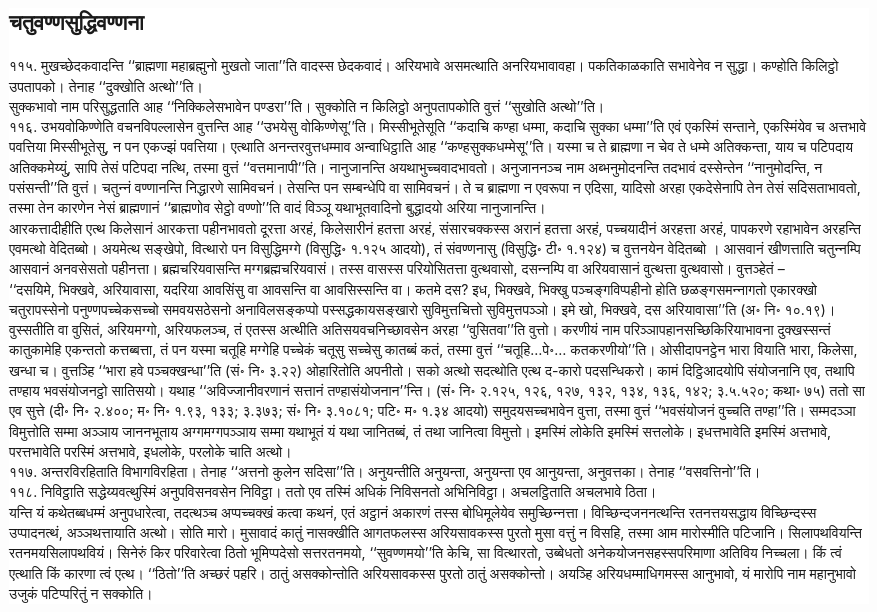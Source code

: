 
## चतुवण्णसुद्धिवण्णना

११५. मुखच्छेदकवादन्ति ‘‘ब्राह्मणा महाब्रह्मुनो मुखतो जाता’’ति वादस्स छेदकवादं। अरियभावे असमत्थाति अनरियभावावहा। पकतिकाळकाति सभावेनेव न सुद्धा। कण्होति किलिट्ठो उपतापको। तेनाह ‘‘दुक्खोति अत्थो’’ति।  
सुक्‍कभावो नाम परिसुद्धताति आह ‘‘निक्‍किलेसभावेन पण्डरा’’ति। सुक्‍कोति न किलिट्ठो अनुपतापकोति वुत्तं ‘‘सुखोति अत्थो’’ति।  
११६. उभयवोकिण्णेति वचनविपल्‍लासेन वुत्तन्ति आह ‘‘उभयेसु वोकिण्णेसू’’ति। मिस्सीभूतेसूति ‘‘कदाचि कण्हा धम्मा, कदाचि सुक्‍का धम्मा’’ति एवं एकस्मिं सन्ताने, एकस्मिंयेव च अत्तभावे पवत्तिया मिस्सीभूतेसु, न पन एकज्झं पवत्तिया। एत्थाति अनन्तरवुत्तधम्माव अन्वाधिट्ठाति आह ‘‘कण्हसुक्‍कधम्मेसू’’ति। यस्मा च ते ब्राह्मणा न चेव ते धम्मे अतिक्‍कन्ता, याय च पटिपदाय अतिक्‍कमेय्युं, सापि तेसं पटिपदा नत्थि, तस्मा वुत्तं ‘‘वत्तमानापी’’ति। नानुजानन्ति अयथाभुच्‍चवादभावतो। अनुजाननञ्‍च नाम अब्भनुमोदनन्ति तदभावं दस्सेन्तेन ‘‘नानुमोदन्ति, न पसंसन्ती’’ति वुत्तं। चतुन्‍नं वण्णानन्ति निद्धारणे सामिवचनं। तेसन्ति पन सम्बन्धेपि वा सामिवचनं। ते च ब्राह्मणा न एवरूपा न एदिसा, यादिसो अरहा एकदेसेनापि तेन तेसं सदिसताभावतो, तस्मा तेन कारणेन नेसं ब्राह्मणानं ‘‘ब्राह्मणोव सेट्ठो वण्णो’’ति वादं विञ्‍ञू यथाभूतवादिनो बुद्धादयो अरिया नानुजानन्ति।  
आरकत्तादीहीति एत्थ किलेसानं आरकत्ता पहीनभावतो दूरत्ता अरहं, किलेसारीनं हतत्ता अरहं, संसारचक्‍कस्स अरानं हतत्ता अरहं, पच्‍चयादीनं अरहत्ता अरहं, पापकरणे रहाभावेन अरहन्ति एवमत्थो वेदितब्बो। अयमेत्थ सङ्खेपो, वित्थारो पन विसुद्धिमग्गे (विसुद्धि॰ १.१२५ आदयो), तं संवण्णनासु (विसुद्धि॰ टी॰ १.१२४) च वुत्तनयेन वेदितब्बो । आसवानं खीणत्ताति चतुन्‍नम्पि आसवानं अनवसेसतो पहीनत्ता। ब्रह्मचरियवासन्ति मग्गब्रह्मचरियवासं। तस्स वासस्स परियोसितत्ता वुत्थवासो, दसन्‍नम्पि वा अरियवासानं वुत्थत्ता वुत्थवासो। वुत्तञ्हेतं –  
‘‘दसयिमे, भिक्खवे, अरियावासा, यदरिया आवसिंसु वा आवसन्ति वा आवसिस्सन्ति वा। कतमे दस? इध, भिक्खवे, भिक्खु पञ्‍चङ्गविप्पहीनो होति छळङ्गसमन्‍नागतो एकारक्खो चतुरापस्सेनो पनुण्णपच्‍चेकसच्‍चो समवयसठेसनो अनाविलसङ्कप्पो पस्सद्धकायसङ्खारो सुविमुत्तचित्तो सुविमुत्तपञ्‍ञो। इमे खो, भिक्खवे, दस अरियावासा’’ति (अ॰ नि॰ १०.१९)।  
वुस्सतीति वा वुसितं, अरियमग्गो, अरियफलञ्‍च, तं एतस्स अत्थीति अतिसयवचनिच्छावसेन अरहा ‘‘वुसितवा’’ति वुत्तो। करणीयं नाम परिञ्‍ञापहानसच्छिकिरियाभावना दुक्खस्सन्तं कातुकामेहि एकन्ततो कत्तब्बत्ता, तं पन यस्मा चतूहि मग्गेहि पच्‍चेकं चतूसु सच्‍चेसु कातब्बं कतं, तस्मा वुत्तं ‘‘चतूहि…पे॰… कतकरणीयो’’ति। ओसीदापनट्ठेन भारा वियाति भारा, किलेसा, खन्धा च। वुत्तञ्हि ‘‘भारा हवे पञ्‍चक्खन्धा’’ति (सं॰ नि॰ ३.२२) ओहारितोति अपनीतो। सको अत्थो सदत्थोति एत्थ द-कारो पदसन्धिकरो। कामं दिट्ठिआदयोपि संयोजनानि एव, तथापि तण्हाय भवसंयोजनट्ठो सातिसयो। यथाह ‘‘अविज्‍जानीवरणानं सत्तानं तण्हासंयोजनान’’न्ति। (सं॰ नि॰ २.१२५, १२६, १२७, १३२, १३४, १३६, १४२; ३.५.५२०; कथा॰ ७५) ततो सा एव सुत्ते (दी॰ नि॰ २.४००; म॰ नि॰ १.९३, १३३; ३.३७३; सं॰ नि॰ ३.१०८१; पटि॰ म॰ १.३४ आदयो) समुदयसच्‍चभावेन वुत्ता, तस्मा वुत्तं ‘‘भवसंयोजनं वुच्‍चति तण्हा’’ति। सम्मदञ्‍ञा विमुत्तोति सम्मा अञ्‍ञाय जाननभूताय अग्गमग्गपञ्‍ञाय सम्मा यथाभूतं यं यथा जानितब्बं, तं तथा जानित्वा विमुत्तो। इमस्मिं लोकेति इमस्मिं सत्तलोके। इधत्तभावेति इमस्मिं अत्तभावे, परत्तभावेति परस्मिं अत्तभावे, इधलोके, परलोके चाति अत्थो।  
११७. अन्तरविरहिताति विभागविरहिता। तेनाह ‘‘अत्तनो कुलेन सदिसा’’ति। अनुयन्तीति अनुयन्ता, अनुयन्ता एव आनुयन्ता, अनुवत्तका। तेनाह ‘‘वसवत्तिनो’’ति।  
११८. निविट्ठाति सद्धेय्यवत्थुस्मिं अनुपविसनवसेन निविट्ठा। ततो एव तस्मिं अधिकं निविसनतो अभिनिविट्ठा। अचलट्ठिताति अचलभावे ठिता।  
यन्ति यं कथेतब्बधम्मं अनुपधारेत्वा, तदत्थञ्‍च अप्पच्‍चक्खं कत्वा कथनं, एतं अट्ठानं अकारणं तस्स बोधिमूलेयेव समुच्छिन्‍नत्ता। विच्छिन्दजननत्थन्ति रतनत्तयसद्धाय विच्छिन्दस्स उप्पादनत्थं, अञ्‍ञथत्तायाति अत्थो। सोति मारो। मुसावादं कातुं नासक्खीति आगतफलस्स अरियसावकस्स पुरतो मुसा वत्तुं न विसहि, तस्मा आम मारोस्मीति पटिजानि। सिलापथवियन्ति रतनमयसिलापथवियं। सिनेरुं किर परिवारेत्वा ठितो भूमिप्पदेसो सत्तरतनमयो, ‘‘सुवण्णमयो’’ति केचि, सा वित्थारतो, उब्बेधतो अनेकयोजनसहस्सपरिमाणा अतिविय निच्‍चला। किं त्वं एत्थाति किं कारणा त्वं एत्थ। ‘‘ठितो’’ति अच्छरं पहरि। ठातुं असक्‍कोन्तोति अरियसावकस्स पुरतो ठातुं असक्‍कोन्तो। अयञ्हि अरियधम्माधिगमस्स आनुभावो, यं मारोपि नाम महानुभावो उजुकं पटिप्परितुं न सक्‍कोति।  